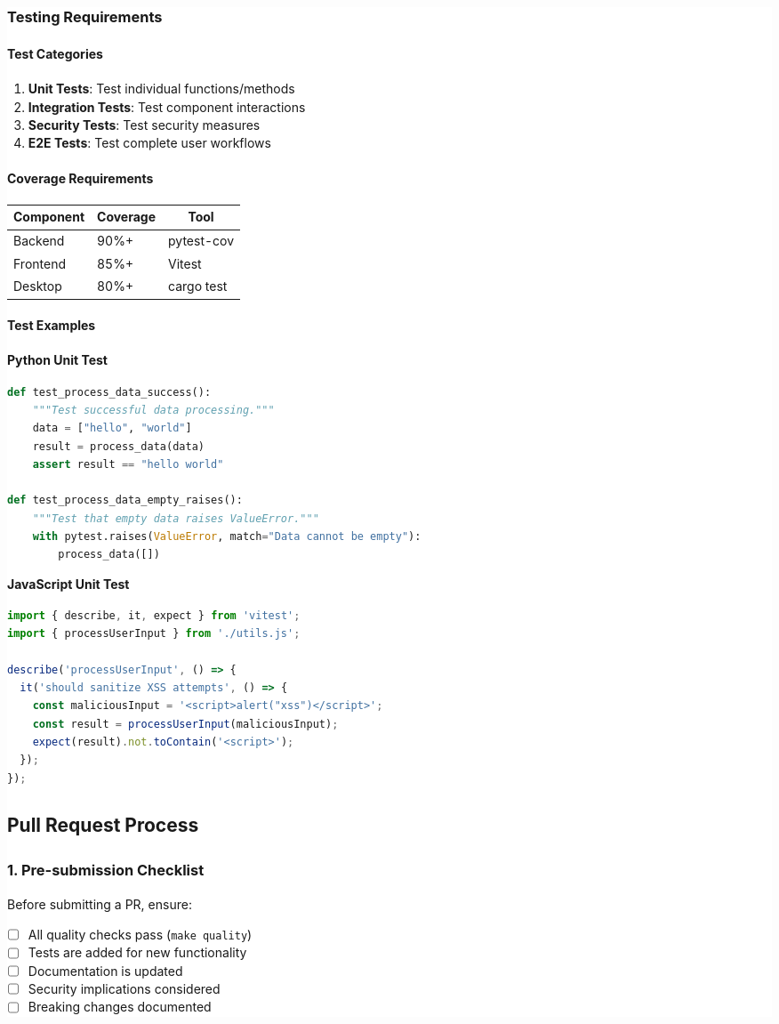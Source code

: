 ### Testing Requirements

#### Test Categories
1. **Unit Tests**: Test individual functions/methods
2. **Integration Tests**: Test component interactions
3. **Security Tests**: Test security measures
4. **E2E Tests**: Test complete user workflows

#### Coverage Requirements
| Component | Coverage | Tool |
|-----------|----------|------|
| Backend | 90%+ | pytest-cov |
| Frontend | 85%+ | Vitest |
| Desktop | 80%+ | cargo test |

#### Test Examples

**Python Unit Test**
```python
def test_process_data_success():
    """Test successful data processing."""
    data = ["hello", "world"]
    result = process_data(data)
    assert result == "hello world"

def test_process_data_empty_raises():
    """Test that empty data raises ValueError."""
    with pytest.raises(ValueError, match="Data cannot be empty"):
        process_data([])
```

**JavaScript Unit Test**
```javascript
import { describe, it, expect } from 'vitest';
import { processUserInput } from './utils.js';

describe('processUserInput', () => {
  it('should sanitize XSS attempts', () => {
    const maliciousInput = '<script>alert("xss")</script>';
    const result = processUserInput(maliciousInput);
    expect(result).not.toContain('<script>');
  });
});
```

## Pull Request Process

### 1. Pre-submission Checklist

Before submitting a PR, ensure:
- [ ] All quality checks pass (`make quality`)
- [ ] Tests are added for new functionality
- [ ] Documentation is updated
- [ ] Security implications considered
- [ ] Breaking changes documented
